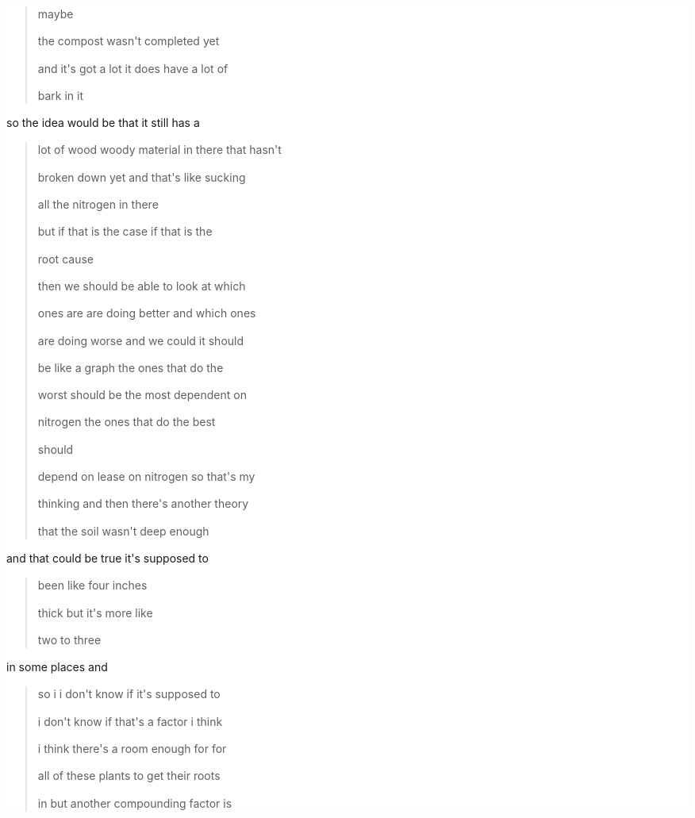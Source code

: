 >
> maybe
>
> the compost wasn&#39;t completed yet
>
> and it&#39;s got a lot it does have a lot of
>
> bark in it
>
> 
so the idea would be that it still has a
>
> lot of wood 
woody material in there that hasn&#39;t
>
> broken down yet and that&#39;s like sucking
>
> all the nitrogen in there
>
> but if that is the case if that is the
>
> root cause
>
> then we should be able to look at which
>
> ones are are doing better and which ones
>
> are doing worse and we could it should
>
> be like a graph the ones that do the
>
> worst should be the most dependent on
>
> nitrogen the ones that do the best
>
> should
>
> depend on lease on nitrogen so that&#39;s my
>
> thinking and then there&#39;s another theory
>
> that the soil wasn&#39;t deep enough
>
> 
and that could be true it&#39;s supposed to
>
> been like four inches
>
> thick but it&#39;s more like
>
> two to three
>
> 
in some places and
>
> so i i don&#39;t know if it&#39;s supposed to
>
> i don&#39;t know if that&#39;s a factor i think
>
> i think there&#39;s a room enough for for
>
> all of these plants to get their roots
>
> in but another compounding factor is